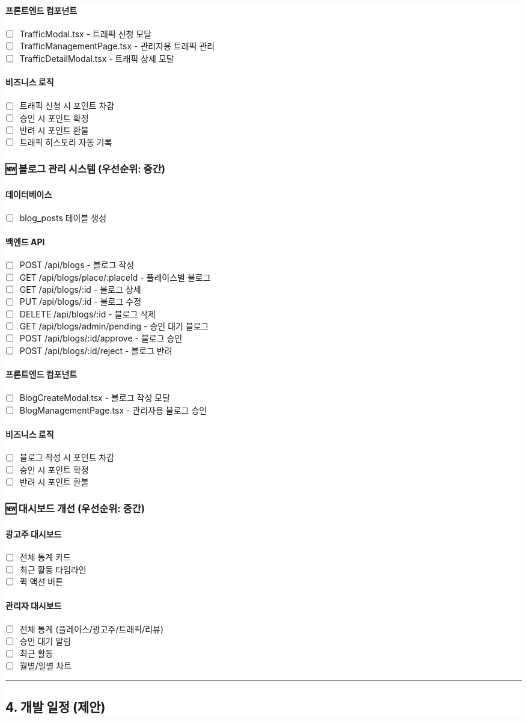 #### 프론트엔드 컴포넌트
- [ ] TrafficModal.tsx - 트래픽 신청 모달
- [ ] TrafficManagementPage.tsx - 관리자용 트래픽 관리
- [ ] TrafficDetailModal.tsx - 트래픽 상세 모달

#### 비즈니스 로직
- [ ] 트래픽 신청 시 포인트 차감
- [ ] 승인 시 포인트 확정
- [ ] 반려 시 포인트 환불
- [ ] 트래픽 히스토리 자동 기록

### 🆕 블로그 관리 시스템 (우선순위: 중간)

#### 데이터베이스
- [ ] blog_posts 테이블 생성

#### 백엔드 API
- [ ] POST /api/blogs - 블로그 작성
- [ ] GET /api/blogs/place/:placeId - 플레이스별 블로그
- [ ] GET /api/blogs/:id - 블로그 상세
- [ ] PUT /api/blogs/:id - 블로그 수정
- [ ] DELETE /api/blogs/:id - 블로그 삭제
- [ ] GET /api/blogs/admin/pending - 승인 대기 블로그
- [ ] POST /api/blogs/:id/approve - 블로그 승인
- [ ] POST /api/blogs/:id/reject - 블로그 반려

#### 프론트엔드 컴포넌트
- [ ] BlogCreateModal.tsx - 블로그 작성 모달
- [ ] BlogManagementPage.tsx - 관리자용 블로그 승인

#### 비즈니스 로직
- [ ] 블로그 작성 시 포인트 차감
- [ ] 승인 시 포인트 확정
- [ ] 반려 시 포인트 환불

### 🆕 대시보드 개선 (우선순위: 중간)

#### 광고주 대시보드
- [ ] 전체 통계 카드
- [ ] 최근 활동 타임라인
- [ ] 퀵 액션 버튼

#### 관리자 대시보드
- [ ] 전체 통계 (플레이스/광고주/트래픽/리뷰)
- [ ] 승인 대기 알림
- [ ] 최근 활동
- [ ] 월별/일별 차트

---

## 4. 개발 일정 (제안)
